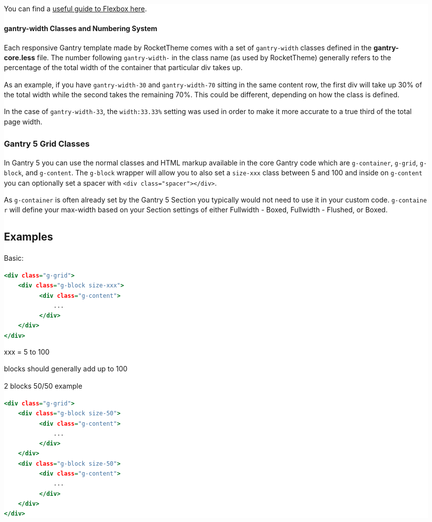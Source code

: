 You can find a [useful guide to Flexbox here][flexbox].

#### gantry-width Classes and Numbering System

Each responsive Gantry template made by RocketTheme comes with a set of `gantry-width` classes defined in the **gantry-core.less** file. The number following `gantry-width-` in the class name (as used by RocketTheme) generally refers to the percentage of the total width of the container that particular div takes up. 

As an example, if you have `gantry-width-30` and `gantry-width-70` sitting in the same content row, the first div will take up 30% of the total width while the second takes the remaining 70%. This could be different, depending on how the class is defined. 

In the case of `gantry-width-33`, the `width:33.33%` setting was used in order to make it more accurate to a true third of the total page width.

### Gantry 5 Grid Classes

In Gantry 5 you can use the normal classes and HTML markup available in the core Gantry code which are `g-container`, `g-grid`, `g-block`, and `g-content`. The `g-block` wrapper will allow you to also set a `size-xxx` class between 5 and 100 and inside on `g-content` you can optionally set a spacer with `<div class="spacer"></div>`.

As `g-container` is often already set by the Gantry 5 Section you typically would not need to use it in your custom code. `g-container` will define your max-width based on your Section settings of either Fullwidth - Boxed, Fullwidth - Flushed, or Boxed.

## Examples

Basic:
~~~ .html
<div class="g-grid">
    <div class="g-block size-xxx">
          <div class="g-content">
              ...
          </div>
    </div>
</div>
~~~
xxx = 5 to 100

blocks should generally add up to 100

2 blocks 50/50 example
~~~ .html
<div class="g-grid">
    <div class="g-block size-50">
          <div class="g-content">
              ...
          </div>
    </div>
    <div class="g-block size-50">
          <div class="g-content">
              ...
          </div>
    </div>
</div>
~~~


[part1]: http://www.rockettheme.com/blog/team/58-responsive-design-rockettheme-part1
[part2]: http://www.rockettheme.com/blog/team/57-responsive-design-rockettheme-part2
[part3]: http://www.rockettheme.com/blog/team/56-responsive-design-rockettheme-part3
[placehold]: http://placehold.it/
[class]: responsive_support_classes.md
[responsive1]: assets/responsive_1.jpg
[responsive2]: assets/responsive_2.jpg
[responsive3]: assets/responsive_3.jpg
[responsive4]: assets/responsive_4.jpg
[responsive5]: assets/responsive_5.jpg
[responsive6]: assets/responsive_6.jpg
[responsive7]: assets/responsive_7.jpg
[responsive8]: assets/responsive_8.jpg
[responsive9]: assets/responsive_9.jpg
[flexbox]: http://css-tricks.com/snippets/css/a-guide-to-flexbox/
[responsive10]: assets/responsive_10.jpg